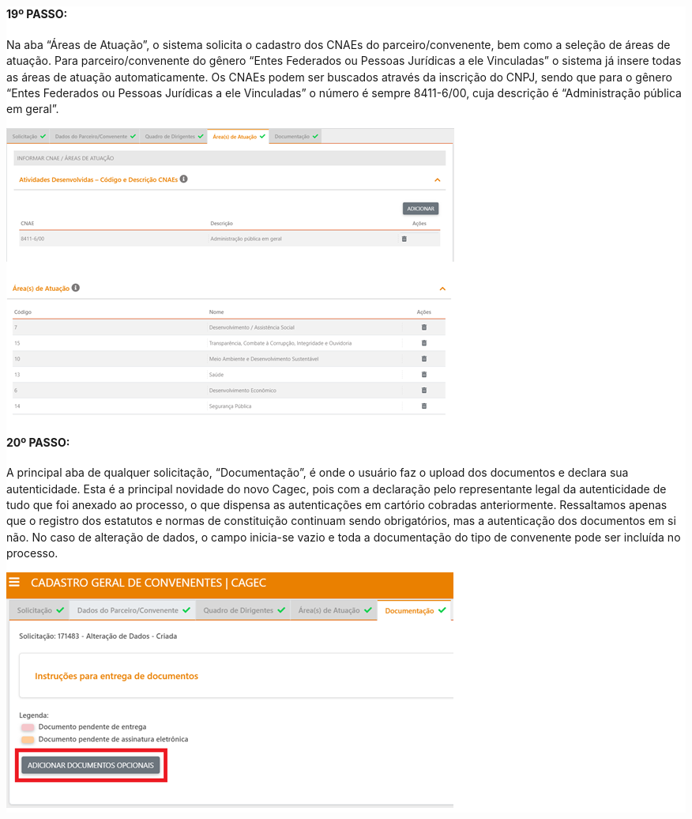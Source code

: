 #### 19º PASSO:

Na aba “Áreas de Atuação”, o sistema solicita o cadastro dos CNAEs do parceiro/convenente, bem como a seleção de áreas de atuação. Para parceiro/convenente do gênero “Entes Federados ou Pessoas Jurídicas a ele Vinculadas” o sistema já insere todas as áreas de atuação automaticamente. Os CNAEs podem ser buscados através da inscrição do CNPJ, sendo que para o gênero “Entes Federados ou Pessoas Jurídicas a ele Vinculadas” o número é sempre 8411-6/00, cuja descrição é “Administração pública em geral”.

![](../.gitbook/assets/image%20%282%29.png)

![](../.gitbook/assets/image%20%2851%29.png)

#### 20º PASSO:

A principal aba de qualquer solicitação, “Documentação”, é onde o usuário faz o upload dos documentos e declara sua autenticidade. Esta é a principal novidade do novo Cagec, pois com a declaração pelo representante legal da autenticidade de tudo que foi anexado ao processo, o que dispensa as autenticações em cartório cobradas anteriormente. Ressaltamos apenas que o registro dos estatutos e normas de constituição continuam sendo obrigatórios, mas a autenticação dos documentos em si não. No caso de alteração de dados, o campo inicia-se vazio e toda a documentação do tipo de convenente pode ser incluída no processo.

![](../.gitbook/assets/image%20%2827%29.png)
